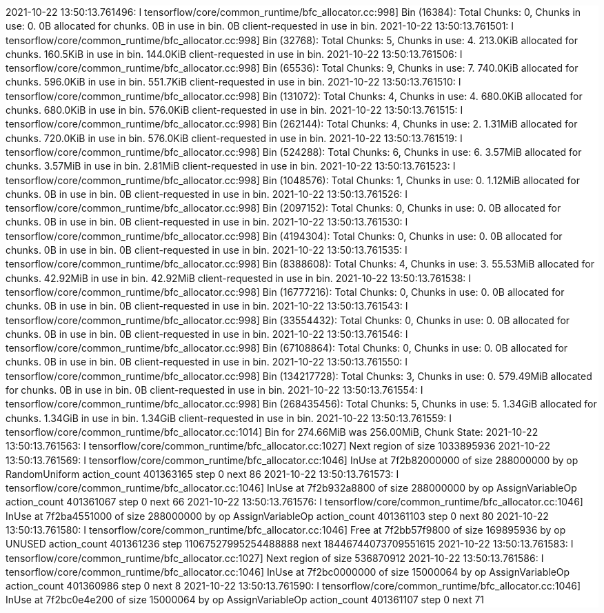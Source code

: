 2021-10-22 13:50:13.761496: I tensorflow/core/common_runtime/bfc_allocator.cc:998] Bin (16384): 	Total Chunks: 0, Chunks in use: 0. 0B allocated for chunks. 0B in use in bin. 0B client-requested in use in bin.
2021-10-22 13:50:13.761501: I tensorflow/core/common_runtime/bfc_allocator.cc:998] Bin (32768): 	Total Chunks: 5, Chunks in use: 4. 213.0KiB allocated for chunks. 160.5KiB in use in bin. 144.0KiB client-requested in use in bin.
2021-10-22 13:50:13.761506: I tensorflow/core/common_runtime/bfc_allocator.cc:998] Bin (65536): 	Total Chunks: 9, Chunks in use: 7. 740.0KiB allocated for chunks. 596.0KiB in use in bin. 551.7KiB client-requested in use in bin.
2021-10-22 13:50:13.761510: I tensorflow/core/common_runtime/bfc_allocator.cc:998] Bin (131072): 	Total Chunks: 4, Chunks in use: 4. 680.0KiB allocated for chunks. 680.0KiB in use in bin. 576.0KiB client-requested in use in bin.
2021-10-22 13:50:13.761515: I tensorflow/core/common_runtime/bfc_allocator.cc:998] Bin (262144): 	Total Chunks: 4, Chunks in use: 2. 1.31MiB allocated for chunks. 720.0KiB in use in bin. 576.0KiB client-requested in use in bin.
2021-10-22 13:50:13.761519: I tensorflow/core/common_runtime/bfc_allocator.cc:998] Bin (524288): 	Total Chunks: 6, Chunks in use: 6. 3.57MiB allocated for chunks. 3.57MiB in use in bin. 2.81MiB client-requested in use in bin.
2021-10-22 13:50:13.761523: I tensorflow/core/common_runtime/bfc_allocator.cc:998] Bin (1048576): 	Total Chunks: 1, Chunks in use: 0. 1.12MiB allocated for chunks. 0B in use in bin. 0B client-requested in use in bin.
2021-10-22 13:50:13.761526: I tensorflow/core/common_runtime/bfc_allocator.cc:998] Bin (2097152): 	Total Chunks: 0, Chunks in use: 0. 0B allocated for chunks. 0B in use in bin. 0B client-requested in use in bin.
2021-10-22 13:50:13.761530: I tensorflow/core/common_runtime/bfc_allocator.cc:998] Bin (4194304): 	Total Chunks: 0, Chunks in use: 0. 0B allocated for chunks. 0B in use in bin. 0B client-requested in use in bin.
2021-10-22 13:50:13.761535: I tensorflow/core/common_runtime/bfc_allocator.cc:998] Bin (8388608): 	Total Chunks: 4, Chunks in use: 3. 55.53MiB allocated for chunks. 42.92MiB in use in bin. 42.92MiB client-requested in use in bin.
2021-10-22 13:50:13.761538: I tensorflow/core/common_runtime/bfc_allocator.cc:998] Bin (16777216): 	Total Chunks: 0, Chunks in use: 0. 0B allocated for chunks. 0B in use in bin. 0B client-requested in use in bin.
2021-10-22 13:50:13.761543: I tensorflow/core/common_runtime/bfc_allocator.cc:998] Bin (33554432): 	Total Chunks: 0, Chunks in use: 0. 0B allocated for chunks. 0B in use in bin. 0B client-requested in use in bin.
2021-10-22 13:50:13.761546: I tensorflow/core/common_runtime/bfc_allocator.cc:998] Bin (67108864): 	Total Chunks: 0, Chunks in use: 0. 0B allocated for chunks. 0B in use in bin. 0B client-requested in use in bin.
2021-10-22 13:50:13.761550: I tensorflow/core/common_runtime/bfc_allocator.cc:998] Bin (134217728): 	Total Chunks: 3, Chunks in use: 0. 579.49MiB allocated for chunks. 0B in use in bin. 0B client-requested in use in bin.
2021-10-22 13:50:13.761554: I tensorflow/core/common_runtime/bfc_allocator.cc:998] Bin (268435456): 	Total Chunks: 5, Chunks in use: 5. 1.34GiB allocated for chunks. 1.34GiB in use in bin. 1.34GiB client-requested in use in bin.
2021-10-22 13:50:13.761559: I tensorflow/core/common_runtime/bfc_allocator.cc:1014] Bin for 274.66MiB was 256.00MiB, Chunk State: 
2021-10-22 13:50:13.761563: I tensorflow/core/common_runtime/bfc_allocator.cc:1027] Next region of size 1033895936
2021-10-22 13:50:13.761569: I tensorflow/core/common_runtime/bfc_allocator.cc:1046] InUse at 7f2b82000000 of size 288000000 by op RandomUniform action_count 401363165 step 0 next 86
2021-10-22 13:50:13.761573: I tensorflow/core/common_runtime/bfc_allocator.cc:1046] InUse at 7f2b932a8800 of size 288000000 by op AssignVariableOp action_count 401361067 step 0 next 66
2021-10-22 13:50:13.761576: I tensorflow/core/common_runtime/bfc_allocator.cc:1046] InUse at 7f2ba4551000 of size 288000000 by op AssignVariableOp action_count 401361103 step 0 next 80
2021-10-22 13:50:13.761580: I tensorflow/core/common_runtime/bfc_allocator.cc:1046] Free  at 7f2bb57f9800 of size 169895936 by op UNUSED action_count 401361236 step 11067527995254488888 next 18446744073709551615
2021-10-22 13:50:13.761583: I tensorflow/core/common_runtime/bfc_allocator.cc:1027] Next region of size 536870912
2021-10-22 13:50:13.761586: I tensorflow/core/common_runtime/bfc_allocator.cc:1046] InUse at 7f2bc0000000 of size 15000064 by op AssignVariableOp action_count 401360986 step 0 next 8
2021-10-22 13:50:13.761590: I tensorflow/core/common_runtime/bfc_allocator.cc:1046] InUse at 7f2bc0e4e200 of size 15000064 by op AssignVariableOp action_count 401361107 step 0 next 71